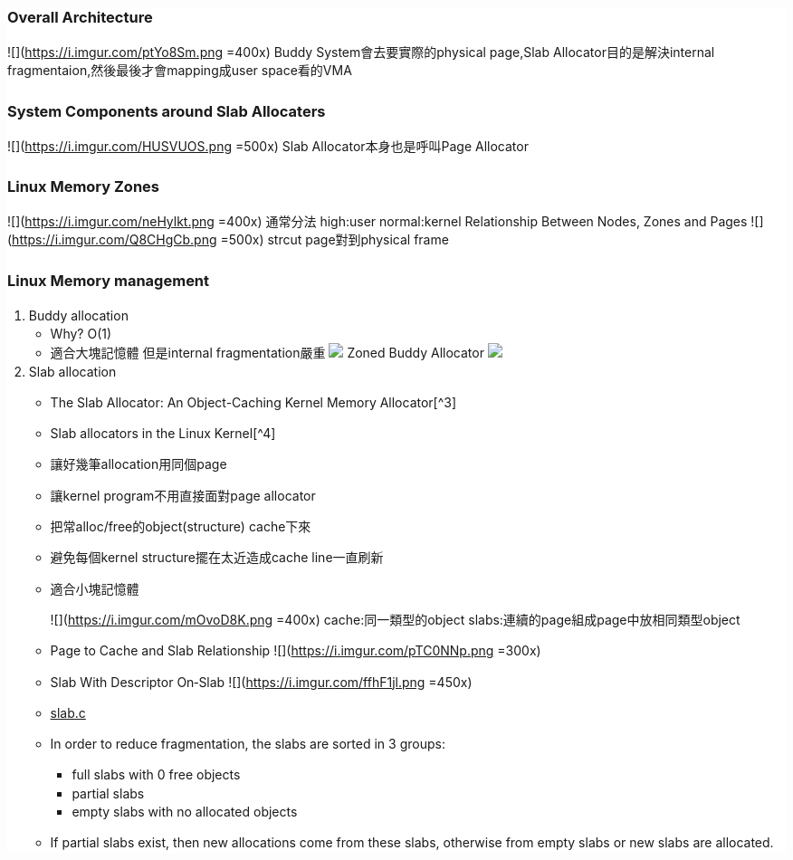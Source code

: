 ### Overall Architecture
![](https://i.imgur.com/ptYo8Sm.png =400x)
Buddy System會去要實際的physical page,Slab Allocator目的是解決internal fragmentaion,然後最後才會mapping成user space看的VMA


### System Components around Slab Allocaters
![](https://i.imgur.com/HUSVUOS.png =500x)
Slab Allocator本身也是呼叫Page Allocator

### Linux Memory Zones
![](https://i.imgur.com/neHylkt.png =400x)
通常分法
high:user
normal:kernel
Relationship Between Nodes, Zones and Pages
![](https://i.imgur.com/Q8CHgCb.png =500x)
strcut page對到physical frame

### Linux Memory management
1. Buddy allocation
    - Why? O(1)
    - 適合大塊記憶體 但是internal fragmentation嚴重
    ![](https://i.imgur.com/8Y2EihT.png)
    Zoned Buddy Allocator
    ![](https://i.imgur.com/AXZeHiy.png)
1. Slab allocation
    - The Slab Allocator: An Object-Caching Kernel Memory Allocator[^3]
    - Slab allocators in the Linux Kernel[^4]
    - 讓好幾筆allocation用同個page
    - 讓kernel program不用直接面對page allocator
    - 把常alloc/free的object(structure) cache下來
    - 避免每個kernel structure擺在太近造成cache line一直刷新
    - 適合小塊記憶體

        ![](https://i.imgur.com/mOvoD8K.png =400x)
    cache:同一類型的object
    slabs:連續的page組成page中放相同類型object
    - Page to Cache and Slab Relationship
        ![](https://i.imgur.com/pTC0NNp.png =300x)
    - Slab With Descriptor On‐Slab
        ![](https://i.imgur.com/ffhF1jl.png =450x)
    - [slab.c](https://github.com/torvalds/linux/blob/master/mm/slab.c#L37)
    - In order to reduce fragmentation, the slabs are sorted in 3 groups:
        - full slabs with 0 free objects
        - partial slabs
        - empty slabs with no allocated objects
    - If partial slabs exist, then new allocations come from these slabs, otherwise from empty slabs or new slabs are allocated.
